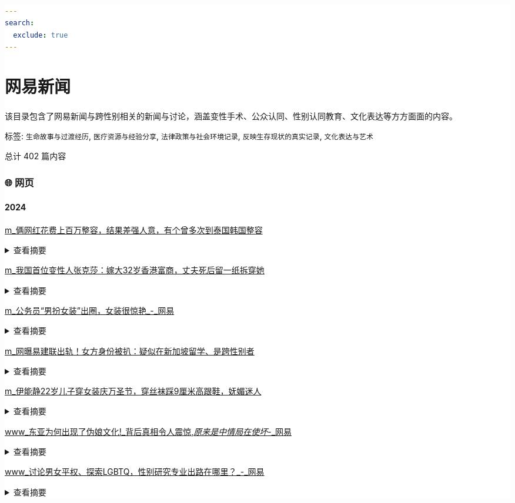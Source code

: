 ```yaml
---
search:
  exclude: true
---
```



# 网易新闻

该目录包含了网易新闻与跨性别相关的新闻与讨论，涵盖变性手术、公众认同、性别认同教育、文化表达等方方面面的内容。


标签: `生命故事与过渡经历`, `医疗资源与经验分享`, `法律政策与社会环境记录`, `反映生存现状的真实记录`, `文化表达与艺术`


总计 402 篇内容



### 🌐 网页


#### 2024



[m_俩网红花费上百万整容，结果差强人意，有个曾多次到泰国韩国整容](m_俩网红花费上百万整容，结果差强人意，有个曾多次到泰国韩国整容.md)<details><summary>查看摘要</summary></details>




[m_我国首位变性人张克莎：嫁大32岁香港富商，丈夫死后留一纸拆穿她](m_我国首位变性人张克莎：嫁大32岁香港富商，丈夫死后留一纸拆穿她.md)<details><summary>查看摘要</summary></details>




[m_公务员“男扮女装”出圈，女装很惊艳_-_网易](m_公务员“男扮女装”出圈，女装很惊艳_-_网易.md)<details><summary>查看摘要</summary></details>




[m_网曝易建联出轨！女方身份被扒：疑似在新加坡留学、是跨性别者](m_网曝易建联出轨！女方身份被扒：疑似在新加坡留学、是跨性别者.md)<details><summary>查看摘要</summary></details>




[m_伊能静22岁儿子穿女装庆万圣节，穿丝袜踩9厘米高跟鞋，妩媚迷人](m_伊能静22岁儿子穿女装庆万圣节，穿丝袜踩9厘米高跟鞋，妩媚迷人.md)<details><summary>查看摘要</summary></details>




[www_东亚为何出现了伪娘文化!_背后真相令人震惊,_原来是中情局在使坏_-_网易](www_东亚为何出现了伪娘文化!_背后真相令人震惊,_原来是中情局在使坏_-_网易.md)<details><summary>查看摘要</summary></details>




[www_讨论男女平权、探索LGBTQ，性别研究专业出路在哪里？_-_网易](www_讨论男女平权、探索LGBTQ，性别研究专业出路在哪里？_-_网易.md)<details><summary>查看摘要</summary></details>


